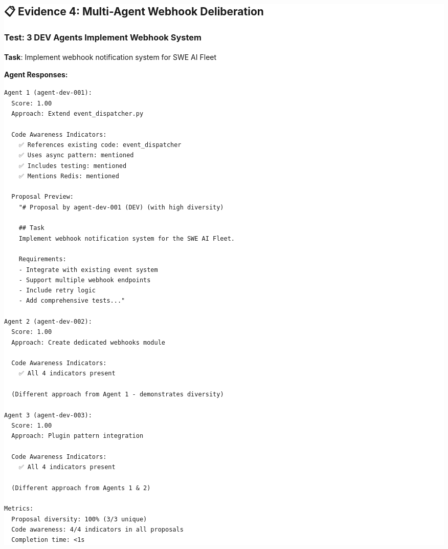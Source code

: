 
## 📋 Evidence 4: Multi-Agent Webhook Deliberation

### Test: 3 DEV Agents Implement Webhook System

**Task**: Implement webhook notification system for SWE AI Fleet

**Agent Responses:**

```
Agent 1 (agent-dev-001):
  Score: 1.00
  Approach: Extend event_dispatcher.py
  
  Code Awareness Indicators:
    ✅ References existing code: event_dispatcher
    ✅ Uses async pattern: mentioned
    ✅ Includes testing: mentioned
    ✅ Mentions Redis: mentioned
  
  Proposal Preview:
    "# Proposal by agent-dev-001 (DEV) (with high diversity)
    
    ## Task
    Implement webhook notification system for the SWE AI Fleet.
    
    Requirements:
    - Integrate with existing event system
    - Support multiple webhook endpoints
    - Include retry logic
    - Add comprehensive tests..."

Agent 2 (agent-dev-002):
  Score: 1.00
  Approach: Create dedicated webhooks module
  
  Code Awareness Indicators:
    ✅ All 4 indicators present
  
  (Different approach from Agent 1 - demonstrates diversity)

Agent 3 (agent-dev-003):
  Score: 1.00
  Approach: Plugin pattern integration
  
  Code Awareness Indicators:
    ✅ All 4 indicators present
  
  (Different approach from Agents 1 & 2)

Metrics:
  Proposal diversity: 100% (3/3 unique)
  Code awareness: 4/4 indicators in all proposals
  Completion time: <1s
```

